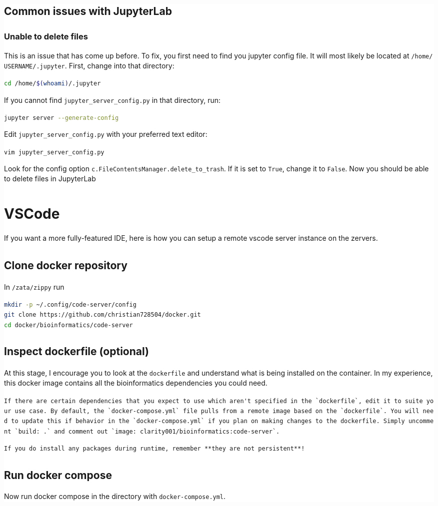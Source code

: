 ## Common issues with JupyterLab
### Unable to delete files
This is an issue that has come up before. To fix, you first need to find you jupyter config file. It will most likely be located at `/home/USERNAME/.jupyter`. First, change into that directory:
```bash
cd /home/$(whoami)/.jupyter
```
If you cannot find `jupyter_server_config.py` in that directory, run:
```bash
jupyter server --generate-config
```
Edit `jupyter_server_config.py` with your preferred text editor:
```bash
vim jupyter_server_config.py
```
Look for the config option `c.FileContentsManager.delete_to_trash`. If it is set to `True`, change it to `False`. Now you should be able to delete files in JupyterLab

# VSCode
If you want a more fully-featured IDE, here is how you can setup a remote vscode server instance on the zervers.

## Clone docker repository
In `/zata/zippy` run
```bash
mkdir -p ~/.config/code-server/config
git clone https://github.com/christian728504/docker.git
cd docker/bioinformatics/code-server
```

## Inspect dockerfile (optional)
At this stage, I encourage you to look at the `dockerfile` and understand what is being installed on the container. In my experience, this docker image contains all the bioinformatics dependencies you could need. 

```{note}
If there are certain dependencies that you expect to use which aren't specified in the `dockerfile`, edit it to suite your use case. By default, the `docker-compose.yml` file pulls from a remote image based on the `dockerfile`. You will need to update this if behavior in the `docker-compose.yml` if you plan on making changes to the dockerfile. Simply uncomment `build: .` and comment out `image: clarity001/bioinformatics:code-server`.
```
```{important}
If you do install any packages during runtime, remember **they are not persistent**!
```

## Run docker compose
Now run docker compose in the directory with `docker-compose.yml`.
